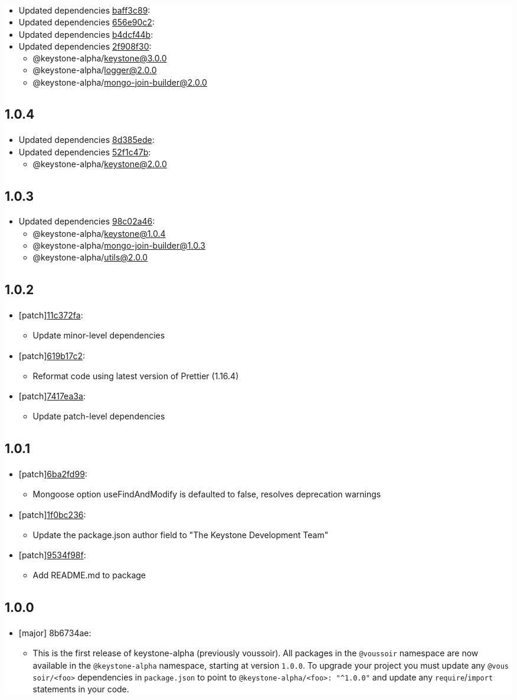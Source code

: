 - Updated dependencies [baff3c89](https://github.com/keystonejs/keystone-5/commit/baff3c89):
- Updated dependencies [656e90c2](https://github.com/keystonejs/keystone-5/commit/656e90c2):
- Updated dependencies [b4dcf44b](https://github.com/keystonejs/keystone-5/commit/b4dcf44b):
- Updated dependencies [2f908f30](https://github.com/keystonejs/keystone-5/commit/2f908f30):
  - @keystone-alpha/keystone@3.0.0
  - @keystone-alpha/logger@2.0.0
  - @keystone-alpha/mongo-join-builder@2.0.0

## 1.0.4

- Updated dependencies [8d385ede](https://github.com/keystonejs/keystone-5/commit/8d385ede):
- Updated dependencies [52f1c47b](https://github.com/keystonejs/keystone-5/commit/52f1c47b):
  - @keystone-alpha/keystone@2.0.0

## 1.0.3

- Updated dependencies [98c02a46](https://github.com/keystonejs/keystone-5/commit/98c02a46):
  - @keystone-alpha/keystone@1.0.4
  - @keystone-alpha/mongo-join-builder@1.0.3
  - @keystone-alpha/utils@2.0.0

## 1.0.2

- [patch][11c372fa](https://github.com/keystonejs/keystone-5/commit/11c372fa):

  - Update minor-level dependencies

- [patch][619b17c2](https://github.com/keystonejs/keystone-5/commit/619b17c2):

  - Reformat code using latest version of Prettier (1.16.4)

- [patch][7417ea3a](https://github.com/keystonejs/keystone-5/commit/7417ea3a):

  - Update patch-level dependencies

## 1.0.1

- [patch][6ba2fd99](https://github.com/keystonejs/keystone-5/commit/6ba2fd99):

  - Mongoose option useFindAndModify is defaulted to false, resolves deprecation warnings

- [patch][1f0bc236](https://github.com/keystonejs/keystone-5/commit/1f0bc236):

  - Update the package.json author field to "The Keystone Development Team"

- [patch][9534f98f](https://github.com/keystonejs/keystone-5/commit/9534f98f):

  - Add README.md to package

## 1.0.0

- [major] 8b6734ae:

  - This is the first release of keystone-alpha (previously voussoir).
    All packages in the `@voussoir` namespace are now available in the `@keystone-alpha` namespace, starting at version `1.0.0`.
    To upgrade your project you must update any `@voussoir/<foo>` dependencies in `package.json` to point to `@keystone-alpha/<foo>: "^1.0.0"` and update any `require`/`import` statements in your code.

